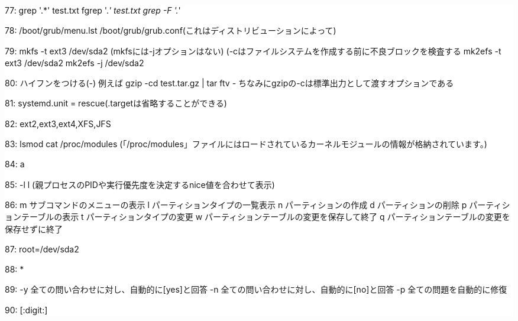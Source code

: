77: grep '\.\*' test.txt
    fgrep '.*' test.txt
    grep -F '.*'

78: /boot/grub/menu.lst
    /boot/grub/grub.conf(これはディストリビューションによって)

79: mkfs -t ext3 /dev/sda2
    (mkfsには-jオプションはない)
    (-cはファイルシステムを作成する前に不良ブロックを検査する
    mk2efs -t ext3 /dev/sda2
    mk2efs -j /dev/sda2

80: ハイフンをつける(-)
    例えば
    gzip -cd test.tar.gz | tar ftv -
    ちなみにgzipの-cは標準出力として渡すオプションである

81: systemd.unit = rescue(.targetは省略することができる)

82: ext2,ext3,ext4,XFS,JFS

83: lsmod
    cat /proc/modules
    (「/proc/modules」ファイルにはロードされているカーネルモジュールの情報が格納されています。)

84: a

85: -l l
    (親プロセスのPIDや実行優先度を決定するnice値を合わせて表示)

86: m サブコマンドのメニューの表示
    l パーティションタイプの一覧表示
    n パーティションの作成
    d パーティションの削除
    p パーティションテーブルの表示
    t パーティションタイプの変更
    w パーティションテーブルの変更を保存して終了
    q パーティションテーブルの変更を保存せずに終了

87: root=/dev/sda2

88: *

89: -y 全ての問い合わせに対し、自動的に[yes]と回答
    -n 全ての問い合わせに対し、自動的に[no]と回答
    -p 全ての問題を自動的に修復

90: [:digit:]
